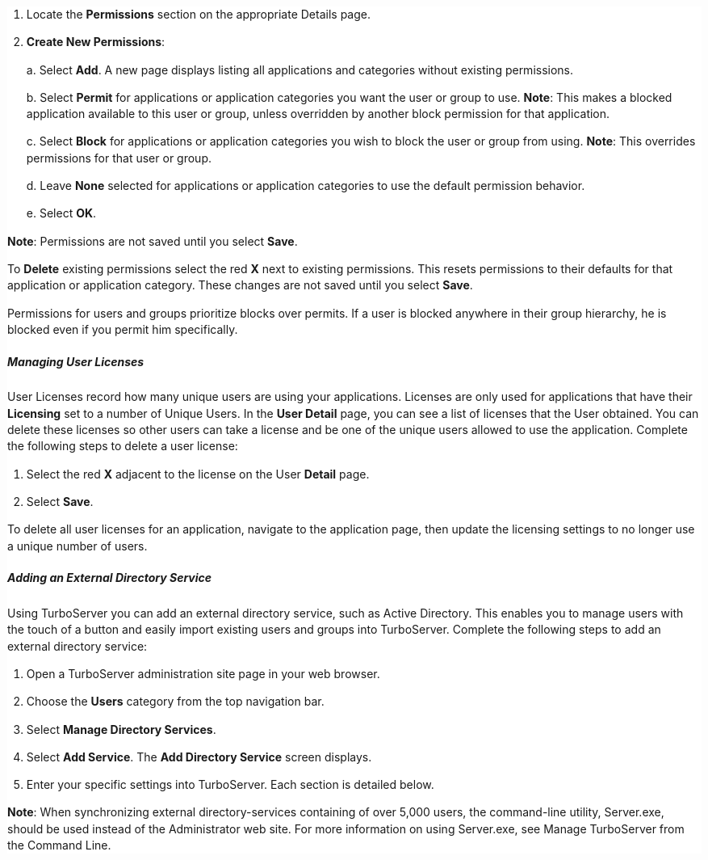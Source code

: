 1. Locate the **Permissions** section on the appropriate Details page.

2. **Create New Permissions**:

	a. Select **Add**. A new page displays listing all applications and categories without existing permissions.
	
	b. Select **Permit** for applications or application categories you want the user or group to use. **Note**: This makes a blocked application available to this user or group, unless overridden by another block permission for that application.

	c. Select **Block** for applications or application categories you wish to block the user or group from using. **Note**: This overrides permissions for that user or group.

	d. Leave **None** selected for applications or application categories to use the default permission behavior.

	e. Select **OK**.

**Note**: Permissions are not saved until you select **Save**.

To **Delete** existing permissions select the red **X** next to existing permissions. This resets permissions to their defaults for that application or application category. These changes are not saved until you select **Save**.

Permissions for users and groups prioritize blocks over permits. If a user is blocked anywhere in their group hierarchy, he is blocked even if you permit him specifically.

##### Managing User Licenses

User Licenses record how many unique users are using your applications. Licenses are only used for applications that have their **Licensing** set to a number of Unique Users. In the **User Detail** page, you can see a list of licenses that the User obtained. You can delete these licenses so other users can take a license and be one of the unique users allowed to use the application. Complete the following steps to delete a user license:

1. Select the red **X** adjacent to the license on the User **Detail** page.

2. Select **Save**.

To delete all user licenses for an application, navigate to the application page, then update the licensing settings to no longer use a unique number of users.

##### Adding an External Directory Service

Using TurboServer you can add an external directory service, such as Active Directory. This enables you to manage users with the touch of a button and easily import existing users and groups into TurboServer. Complete the following steps to add an external directory service:

1. Open a TurboServer administration site page in your web browser.

2. Choose the **Users** category from the top navigation bar.

3. Select **Manage Directory Services**.

4. Select **Add Service**. The **Add Directory Service** screen displays.

5. Enter your specific settings into TurboServer. Each section is detailed below.

**Note**: When synchronizing external directory-services containing of over 5,000 users, the command-line utility, Server.exe, should be used instead of the Administrator web site. For more information on using Server.exe, see Manage TurboServer from the Command Line.
